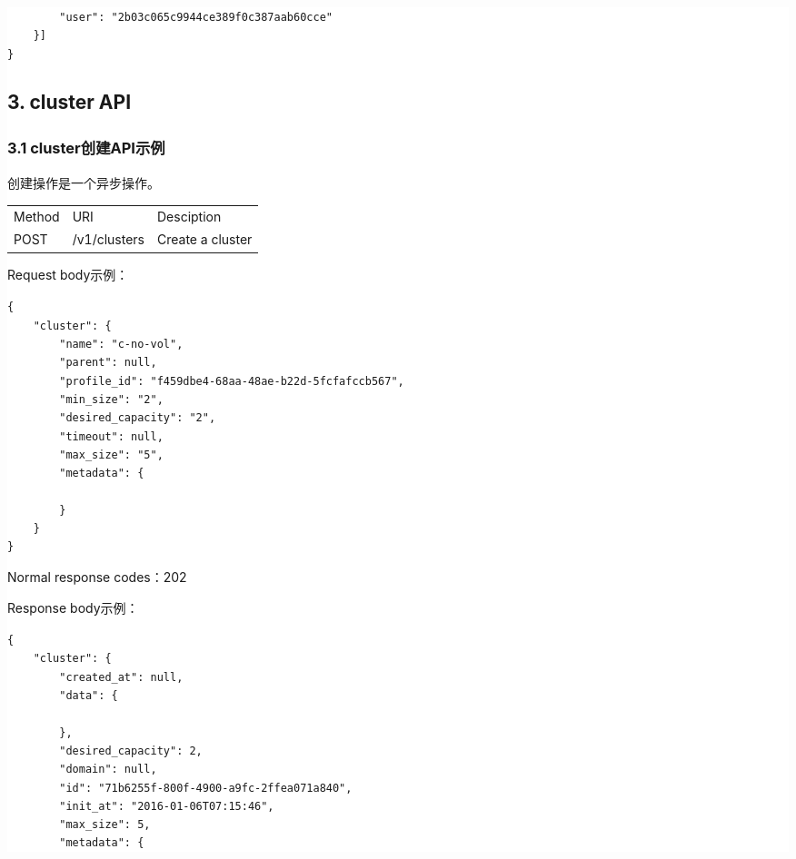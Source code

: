     		"user": "2b03c065c9944ce389f0c387aab60cce"
    	}]
    }


## 3. cluster API
### 3.1 cluster创建API示例
创建操作是一个异步操作。
<table class="tale table-borderd table-striped table-condensed">
<tr>
<td>Method</td>
<td>URI</td>
<td>Desciption</td>
</tr>
<tr>
<td>POST</td>
<td>/v1/clusters</td>
<td>Create a cluster</td>
</tr>
</table>


Request body示例：

    {
    	"cluster": {
    		"name": "c-no-vol",
    		"parent": null,
    		"profile_id": "f459dbe4-68aa-48ae-b22d-5fcfafccb567",
    		"min_size": "2",
    		"desired_capacity": "2",
    		"timeout": null,
    		"max_size": "5",
    		"metadata": {
    			
    		}
    	}
    }
Normal response codes：202

Response body示例：

    {
    	"cluster": {
    		"created_at": null,
    		"data": {
    			
    		},
    		"desired_capacity": 2,
    		"domain": null,
    		"id": "71b6255f-800f-4900-a9fc-2ffea071a840",
    		"init_at": "2016-01-06T07:15:46",
    		"max_size": 5,
    		"metadata": {
    			